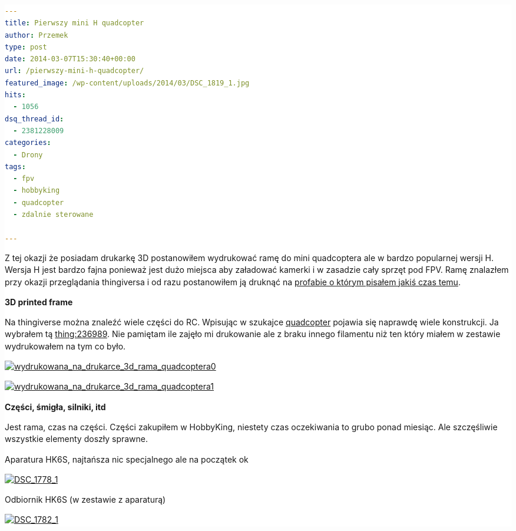 ```yaml
---
title: Pierwszy mini H quadcopter
author: Przemek
type: post
date: 2014-03-07T15:30:40+00:00
url: /pierwszy-mini-h-quadcopter/
featured_image: /wp-content/uploads/2014/03/DSC_1819_1.jpg
hits:
  - 1056
dsq_thread_id:
  - 2381228009
categories:
  - Drony
tags:
  - fpv
  - hobbyking
  - quadcopter
  - zdalnie sterowane

---
```

Z tej okazji że posiadam drukarkę 3D postanowiłem wydrukować ramę do mini quadcoptera ale w bardzo popularnej wersji H. Wersja H jest bardzo fajna ponieważ jest dużo miejsca aby załadować kamerki i w zasadzie cały sprzęt pod FPV. Ramę znalazłem przy okazji przeglądania thingiversa i od razu postanowiłem ją druknąć na <a title="Drukarka 3D" href="http://techfreak.pl/drukarka-3d-profab-gate-le/" target="_blank">profabie o którym pisałem jakiś czas temu</a>.



**3D printed frame**

Na thingiverse można znaleźć wiele części do RC. Wpisując w szukajce <a href="http://www.thingiverse.com/search/page:1?q=quadcopter&sa=" target="_blank">quadcopter</a> pojawia się naprawdę wiele konstrukcji. Ja wybrałem tą <a title="Rama quadcopter mini H" href="http://www.thingiverse.com/thing:236989" target="_blank">thing:236989</a>. Nie pamiętam ile zajęło mi drukowanie ale z braku innego filamentu niż ten który miałem w zestawie wydrukowałem na tym co było.

[<img class="aligncenter size-full wp-image-6392" alt="wydrukowana_na_drukarce_3d_rama_quadcoptera0" src="http://techfreak.pl/wp-content/uploads/2014/03/wydrukowana_na_drukarce_3d_rama_quadcoptera0.jpg" width="1000" height="665" />][1]

[<img class="aligncenter size-full wp-image-6393" alt="wydrukowana_na_drukarce_3d_rama_quadcoptera1" src="http://techfreak.pl/wp-content/uploads/2014/03/wydrukowana_na_drukarce_3d_rama_quadcoptera1.jpg" width="1000" height="665" />][2]

**Części, śmigła, silniki, itd**

Jest rama, czas na części. Części zakupiłem w HobbyKing, niestety czas oczekiwania to grubo ponad miesiąc. Ale szczęśliwie wszystkie elementy doszły sprawne.

Aparatura HK6S, najtańsza nic specjalnego ale na początek ok

[<img class="aligncenter size-full wp-image-6394" alt="DSC_1778_1" src="http://techfreak.pl/wp-content/uploads/2014/03/DSC_1778_1.jpg" width="1000" height="665" />][3]

Odbiornik HK6S (w zestawie z aparaturą)

[<img class="aligncenter size-full wp-image-6395" alt="DSC_1782_1" src="http://techfreak.pl/wp-content/uploads/2014/03/DSC_1782_1.jpg" width="1000" height="665" />][4]


 [1]: http://techfreak.pl/wp-content/uploads/2014/03/wydrukowana_na_drukarce_3d_rama_quadcoptera0.jpg
 [2]: http://techfreak.pl/wp-content/uploads/2014/03/wydrukowana_na_drukarce_3d_rama_quadcoptera1.jpg
 [3]: http://techfreak.pl/wp-content/uploads/2014/03/DSC_1778_1.jpg
 [4]: http://techfreak.pl/wp-content/uploads/2014/03/DSC_1782_1.jpg
 [5]: http://techfreak.pl/wp-content/uploads/2014/03/DSC_1781_1.jpg
 [6]: http://techfreak.pl/wp-content/uploads/2014/03/DSC_1794_1.jpg
 [7]: http://techfreak.pl/wp-content/uploads/2014/03/DSC_1796_1.jpg
 [8]: http://techfreak.pl/wp-content/uploads/2014/03/DSC_1789_1.jpg
 [9]: http://techfreak.pl/wp-content/uploads/2014/03/DSC_1795_1.jpg
 [10]: http://techfreak.pl/wp-content/uploads/2014/03/DSC_1787_1.jpg
 [11]: http://www.rcgroups.com/forums/showthread.php?t=2061620 "kk2.1"
 [12]: http://techfreak.pl/wp-content/uploads/2014/03/DSC_1800_1.jpg
 [13]: http://techfreak.pl/wp-content/uploads/2014/03/flash111_1.jpg
 [14]: http://techfreak.pl/wp-content/uploads/2014/03/IMG_20140212_201549_1.jpg
 [15]: http://techfreak.pl/wp-content/uploads/2014/03/3d_printed_quadcopter_mini_h_0.jpg
 [16]: http://techfreak.pl/wp-content/uploads/2014/03/3d_printed_quadcopter_mini_h_1.jpg
 [17]: http://techfreak.pl/wp-content/uploads/2014/03/3d_printed_quadcopter_mini_h_2.jpg
 [18]: http://techfreak.pl/wp-content/uploads/2014/03/3d_printed_quadcopter_mini_h_3.jpg
 [19]: http://techfreak.pl/wp-content/uploads/2014/03/3d_printed_quadcopter_mini_h_4.jpg
 [20]: http://techfreak.pl/wp-content/uploads/2014/03/3d_printed_quadcopter_mini_h_5.jpg
 [21]: http://techfreak.pl/wp-content/uploads/2014/03/3d_printed_quadcopter_mini_h_6.jpg
 [22]: http://techfreak.pl/wp-content/uploads/2014/03/DSC_1819_1.jpg